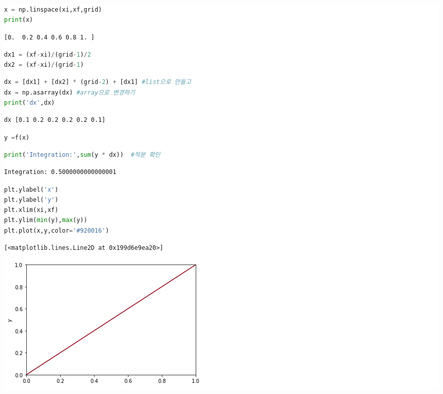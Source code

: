 
```python
x = np.linspace(xi,xf,grid)
print(x)
```

    [0.  0.2 0.4 0.6 0.8 1. ]



```python
dx1 = (xf-xi)/(grid-1)/2
dx2 = (xf-xi)/(grid-1)
```


```python
dx = [dx1] + [dx2] * (grid-2) + [dx1] #list으로 만들고
dx = np.asarray(dx) #array으로 변경하기
print('dx',dx)
```

    dx [0.1 0.2 0.2 0.2 0.2 0.1]



```python
y =f(x)
```


```python
print('Integration:',sum(y * dx))  #적분 확인
```

    Integration: 0.5000000000000001



```python
plt.ylabel('x')
plt.ylabel('y')
plt.xlim(xi,xf)
plt.ylim(min(y),max(y))
plt.plot(x,y,color='#920016')
```




    [<matplotlib.lines.Line2D at 0x199d6e9ea20>]





![output_39_1](./img/machinelearning/output_39_1.png)
    

